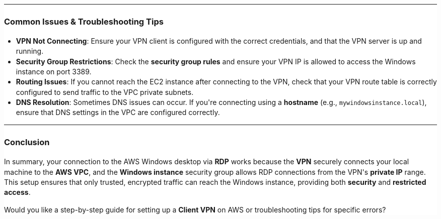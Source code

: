 * * * * *

### **Common Issues & Troubleshooting Tips**

-   **VPN Not Connecting**: Ensure your VPN client is configured with the correct credentials, and that the VPN server is up and running.
-   **Security Group Restrictions**: Check the **security group rules** and ensure your VPN IP is allowed to access the Windows instance on port 3389.
-   **Routing Issues**: If you cannot reach the EC2 instance after connecting to the VPN, check that your VPN route table is correctly configured to send traffic to the VPC private subnets.
-   **DNS Resolution**: Sometimes DNS issues can occur. If you're connecting using a **hostname** (e.g., `mywindowsinstance.local`), ensure that DNS settings in the VPC are configured correctly.

* * * * *

### **Conclusion**

In summary, your connection to the AWS Windows desktop via **RDP** works because the **VPN** securely connects your local machine to the **AWS VPC**, and the **Windows instance** security group allows RDP connections from the VPN's **private IP** range. This setup ensures that only trusted, encrypted traffic can reach the Windows instance, providing both **security** and **restricted access**.

Would you like a step-by-step guide for setting up a **Client VPN** on AWS or troubleshooting tips for specific errors?